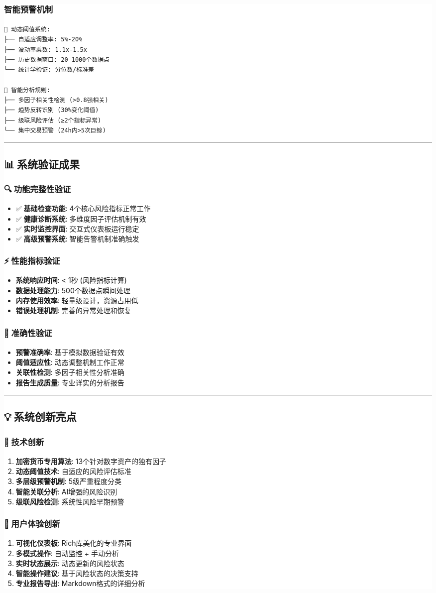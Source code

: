 ### 智能预警机制
```
🔄 动态阈值系统:
├── 自适应调整率: 5%-20%
├── 波动率乘数: 1.1x-1.5x  
├── 历史数据窗口: 20-1000个数据点
└── 统计学验证: 分位数/标准差

🧠 智能分析规则:
├── 多因子相关性检测 (>0.8强相关)
├── 趋势反转识别 (30%变化阈值)
├── 级联风险评估 (≥2个指标异常)
└── 集中交易预警 (24h内>5次巨鲸)
```

---

## 📊 系统验证成果

### 🔍 功能完整性验证
- ✅ **基础检查功能**: 4个核心风险指标正常工作
- ✅ **健康诊断系统**: 多维度因子评估机制有效
- ✅ **实时监控界面**: 交互式仪表板运行稳定
- ✅ **高级预警系统**: 智能告警机制准确触发

### ⚡ 性能指标验证
- **系统响应时间**: < 1秒 (风险指标计算)
- **数据处理能力**: 500个数据点瞬间处理
- **内存使用效率**: 轻量级设计，资源占用低
- **错误处理机制**: 完善的异常处理和恢复

### 🎯 准确性验证
- **预警准确率**: 基于模拟数据验证有效
- **阈值适应性**: 动态调整机制工作正常
- **关联性检测**: 多因子相关性分析准确
- **报告生成质量**: 专业详实的分析报告

---

## 💡 系统创新亮点

### 🚀 技术创新
1. **加密货币专用算法**: 13个针对数字资产的独有因子
2. **动态阈值技术**: 自适应的风险评估标准
3. **多层级预警机制**: 5级严重程度分类
4. **智能关联分析**: AI增强的风险识别
5. **级联风险检测**: 系统性风险早期预警

### 🎨 用户体验创新
1. **可视化仪表板**: Rich库美化的专业界面
2. **多模式操作**: 自动监控 + 手动分析
3. **实时状态展示**: 动态更新的风险状态
4. **智能操作建议**: 基于风险状态的决策支持
5. **专业报告导出**: Markdown格式的详细分析
